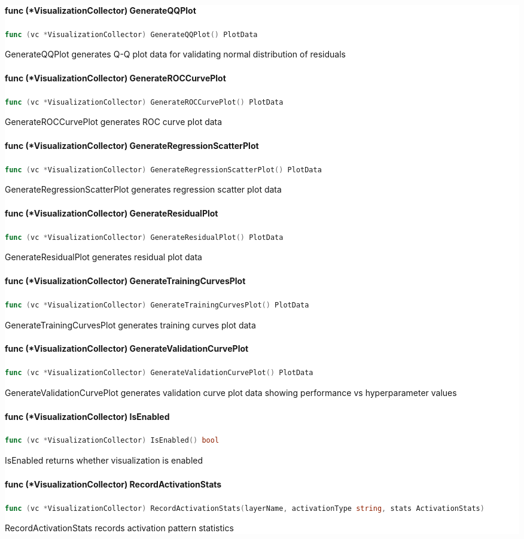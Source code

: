 #### func (*VisualizationCollector) GenerateQQPlot

```go
func (vc *VisualizationCollector) GenerateQQPlot() PlotData
```
GenerateQQPlot generates Q-Q plot data for validating normal distribution of
residuals

#### func (*VisualizationCollector) GenerateROCCurvePlot

```go
func (vc *VisualizationCollector) GenerateROCCurvePlot() PlotData
```
GenerateROCCurvePlot generates ROC curve plot data

#### func (*VisualizationCollector) GenerateRegressionScatterPlot

```go
func (vc *VisualizationCollector) GenerateRegressionScatterPlot() PlotData
```
GenerateRegressionScatterPlot generates regression scatter plot data

#### func (*VisualizationCollector) GenerateResidualPlot

```go
func (vc *VisualizationCollector) GenerateResidualPlot() PlotData
```
GenerateResidualPlot generates residual plot data

#### func (*VisualizationCollector) GenerateTrainingCurvesPlot

```go
func (vc *VisualizationCollector) GenerateTrainingCurvesPlot() PlotData
```
GenerateTrainingCurvesPlot generates training curves plot data

#### func (*VisualizationCollector) GenerateValidationCurvePlot

```go
func (vc *VisualizationCollector) GenerateValidationCurvePlot() PlotData
```
GenerateValidationCurvePlot generates validation curve plot data showing
performance vs hyperparameter values

#### func (*VisualizationCollector) IsEnabled

```go
func (vc *VisualizationCollector) IsEnabled() bool
```
IsEnabled returns whether visualization is enabled

#### func (*VisualizationCollector) RecordActivationStats

```go
func (vc *VisualizationCollector) RecordActivationStats(layerName, activationType string, stats ActivationStats)
```
RecordActivationStats records activation pattern statistics
